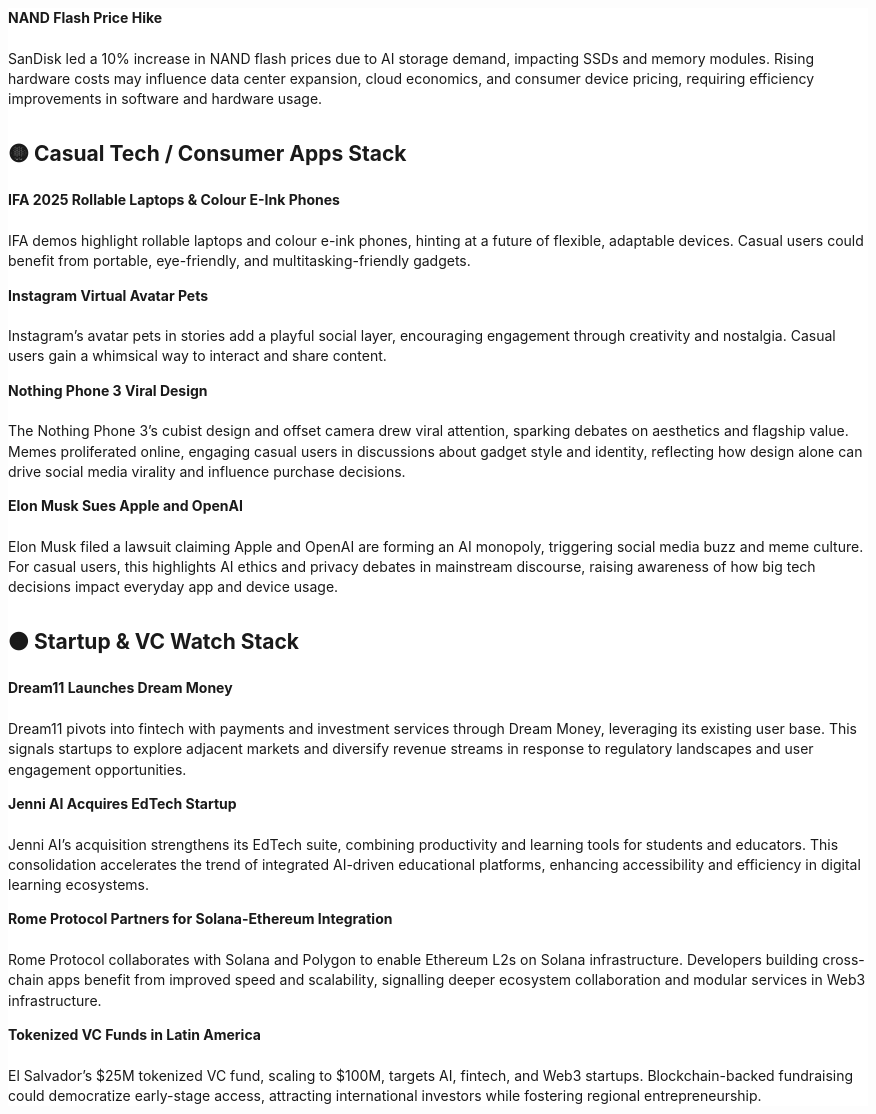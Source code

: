 <p><strong>NAND Flash Price Hike</strong><br><br>
SanDisk led a 10% increase in NAND flash prices due to AI storage demand, impacting SSDs and memory modules. Rising hardware costs may influence data center expansion, cloud economics, and consumer device pricing, requiring efficiency improvements in software and hardware usage.  </p>




<h2>
  
  
  🟡 Casual Tech / Consumer Apps Stack
</h2>

<p><strong>IFA 2025 Rollable Laptops &amp; Colour E-Ink Phones</strong><br><br>
IFA demos highlight rollable laptops and colour e-ink phones, hinting at a future of flexible, adaptable devices. Casual users could benefit from portable, eye-friendly, and multitasking-friendly gadgets.  </p>

<p><strong>Instagram Virtual Avatar Pets</strong><br><br>
Instagram’s avatar pets in stories add a playful social layer, encouraging engagement through creativity and nostalgia. Casual users gain a whimsical way to interact and share content.  </p>

<p><strong>Nothing Phone 3 Viral Design</strong><br><br>
The Nothing Phone 3’s cubist design and offset camera drew viral attention, sparking debates on aesthetics and flagship value. Memes proliferated online, engaging casual users in discussions about gadget style and identity, reflecting how design alone can drive social media virality and influence purchase decisions.  </p>

<p><strong>Elon Musk Sues Apple and OpenAI</strong><br><br>
Elon Musk filed a lawsuit claiming Apple and OpenAI are forming an AI monopoly, triggering social media buzz and meme culture. For casual users, this highlights AI ethics and privacy debates in mainstream discourse, raising awareness of how big tech decisions impact everyday app and device usage.  </p>




<h2>
  
  
  🟠 Startup &amp; VC Watch Stack
</h2>

<p><strong>Dream11 Launches Dream Money</strong><br><br>
Dream11 pivots into fintech with payments and investment services through Dream Money, leveraging its existing user base. This signals startups to explore adjacent markets and diversify revenue streams in response to regulatory landscapes and user engagement opportunities.  </p>

<p><strong>Jenni AI Acquires EdTech Startup</strong><br><br>
Jenni AI’s acquisition strengthens its EdTech suite, combining productivity and learning tools for students and educators. This consolidation accelerates the trend of integrated AI-driven educational platforms, enhancing accessibility and efficiency in digital learning ecosystems.  </p>

<p><strong>Rome Protocol Partners for Solana-Ethereum Integration</strong><br><br>
Rome Protocol collaborates with Solana and Polygon to enable Ethereum L2s on Solana infrastructure. Developers building cross-chain apps benefit from improved speed and scalability, signalling deeper ecosystem collaboration and modular services in Web3 infrastructure.  </p>

<p><strong>Tokenized VC Funds in Latin America</strong><br><br>
El Salvador’s $25M tokenized VC fund, scaling to $100M, targets AI, fintech, and Web3 startups. Blockchain-backed fundraising could democratize early-stage access, attracting international investors while fostering regional entrepreneurship.  </p>
